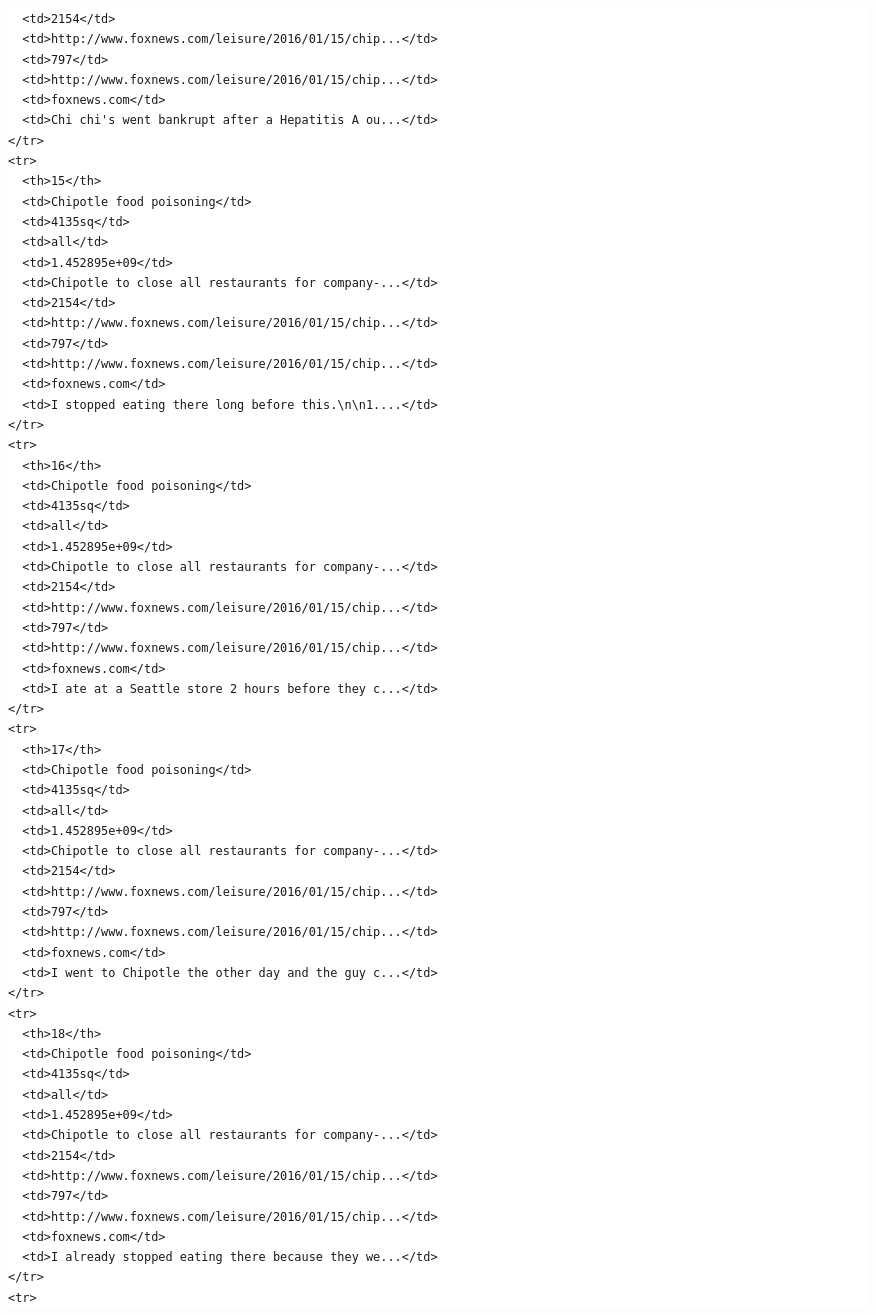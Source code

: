       <td>2154</td>
      <td>http://www.foxnews.com/leisure/2016/01/15/chip...</td>
      <td>797</td>
      <td>http://www.foxnews.com/leisure/2016/01/15/chip...</td>
      <td>foxnews.com</td>
      <td>Chi chi's went bankrupt after a Hepatitis A ou...</td>
    </tr>
    <tr>
      <th>15</th>
      <td>Chipotle food poisoning</td>
      <td>4135sq</td>
      <td>all</td>
      <td>1.452895e+09</td>
      <td>Chipotle to close all restaurants for company-...</td>
      <td>2154</td>
      <td>http://www.foxnews.com/leisure/2016/01/15/chip...</td>
      <td>797</td>
      <td>http://www.foxnews.com/leisure/2016/01/15/chip...</td>
      <td>foxnews.com</td>
      <td>I stopped eating there long before this.\n\n1....</td>
    </tr>
    <tr>
      <th>16</th>
      <td>Chipotle food poisoning</td>
      <td>4135sq</td>
      <td>all</td>
      <td>1.452895e+09</td>
      <td>Chipotle to close all restaurants for company-...</td>
      <td>2154</td>
      <td>http://www.foxnews.com/leisure/2016/01/15/chip...</td>
      <td>797</td>
      <td>http://www.foxnews.com/leisure/2016/01/15/chip...</td>
      <td>foxnews.com</td>
      <td>I ate at a Seattle store 2 hours before they c...</td>
    </tr>
    <tr>
      <th>17</th>
      <td>Chipotle food poisoning</td>
      <td>4135sq</td>
      <td>all</td>
      <td>1.452895e+09</td>
      <td>Chipotle to close all restaurants for company-...</td>
      <td>2154</td>
      <td>http://www.foxnews.com/leisure/2016/01/15/chip...</td>
      <td>797</td>
      <td>http://www.foxnews.com/leisure/2016/01/15/chip...</td>
      <td>foxnews.com</td>
      <td>I went to Chipotle the other day and the guy c...</td>
    </tr>
    <tr>
      <th>18</th>
      <td>Chipotle food poisoning</td>
      <td>4135sq</td>
      <td>all</td>
      <td>1.452895e+09</td>
      <td>Chipotle to close all restaurants for company-...</td>
      <td>2154</td>
      <td>http://www.foxnews.com/leisure/2016/01/15/chip...</td>
      <td>797</td>
      <td>http://www.foxnews.com/leisure/2016/01/15/chip...</td>
      <td>foxnews.com</td>
      <td>I already stopped eating there because they we...</td>
    </tr>
    <tr>